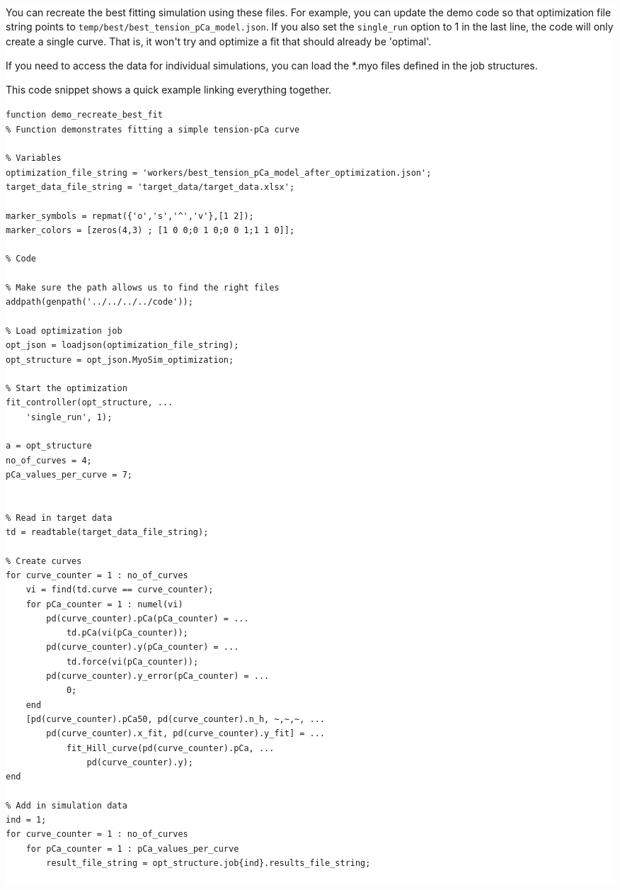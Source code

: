 You can recreate the best fitting simulation using these files. For example, you can update the demo code so that optimization file string points to `temp/best/best_tension_pCa_model.json`. If you also set the `single_run` option to 1 in the last line, the code will only create a single curve. That is, it won't try and optimize a fit that should already be 'optimal'.

If you need to access the data for individual simulations, you can load the *.myo files defined in the job structures.

This code snippet shows a quick example linking everything together.

````
function demo_recreate_best_fit
% Function demonstrates fitting a simple tension-pCa curve

% Variables
optimization_file_string = 'workers/best_tension_pCa_model_after_optimization.json';
target_data_file_string = 'target_data/target_data.xlsx';

marker_symbols = repmat({'o','s','^','v'},[1 2]);
marker_colors = [zeros(4,3) ; [1 0 0;0 1 0;0 0 1;1 1 0]]; 

% Code

% Make sure the path allows us to find the right files
addpath(genpath('../../../../code'));

% Load optimization job
opt_json = loadjson(optimization_file_string);
opt_structure = opt_json.MyoSim_optimization;

% Start the optimization
fit_controller(opt_structure, ...
    'single_run', 1);

a = opt_structure
no_of_curves = 4;
pCa_values_per_curve = 7;


% Read in target data
td = readtable(target_data_file_string);

% Create curves
for curve_counter = 1 : no_of_curves
    vi = find(td.curve == curve_counter);
    for pCa_counter = 1 : numel(vi)
        pd(curve_counter).pCa(pCa_counter) = ...
            td.pCa(vi(pCa_counter));
        pd(curve_counter).y(pCa_counter) = ...
            td.force(vi(pCa_counter));
        pd(curve_counter).y_error(pCa_counter) = ...
            0;
    end
    [pd(curve_counter).pCa50, pd(curve_counter).n_h, ~,~,~, ...
        pd(curve_counter).x_fit, pd(curve_counter).y_fit] = ...
            fit_Hill_curve(pd(curve_counter).pCa, ...
                pd(curve_counter).y);
end

% Add in simulation data
ind = 1;
for curve_counter = 1 : no_of_curves
    for pCa_counter = 1 : pCa_values_per_curve
        result_file_string = opt_structure.job{ind}.results_file_string;
        
````